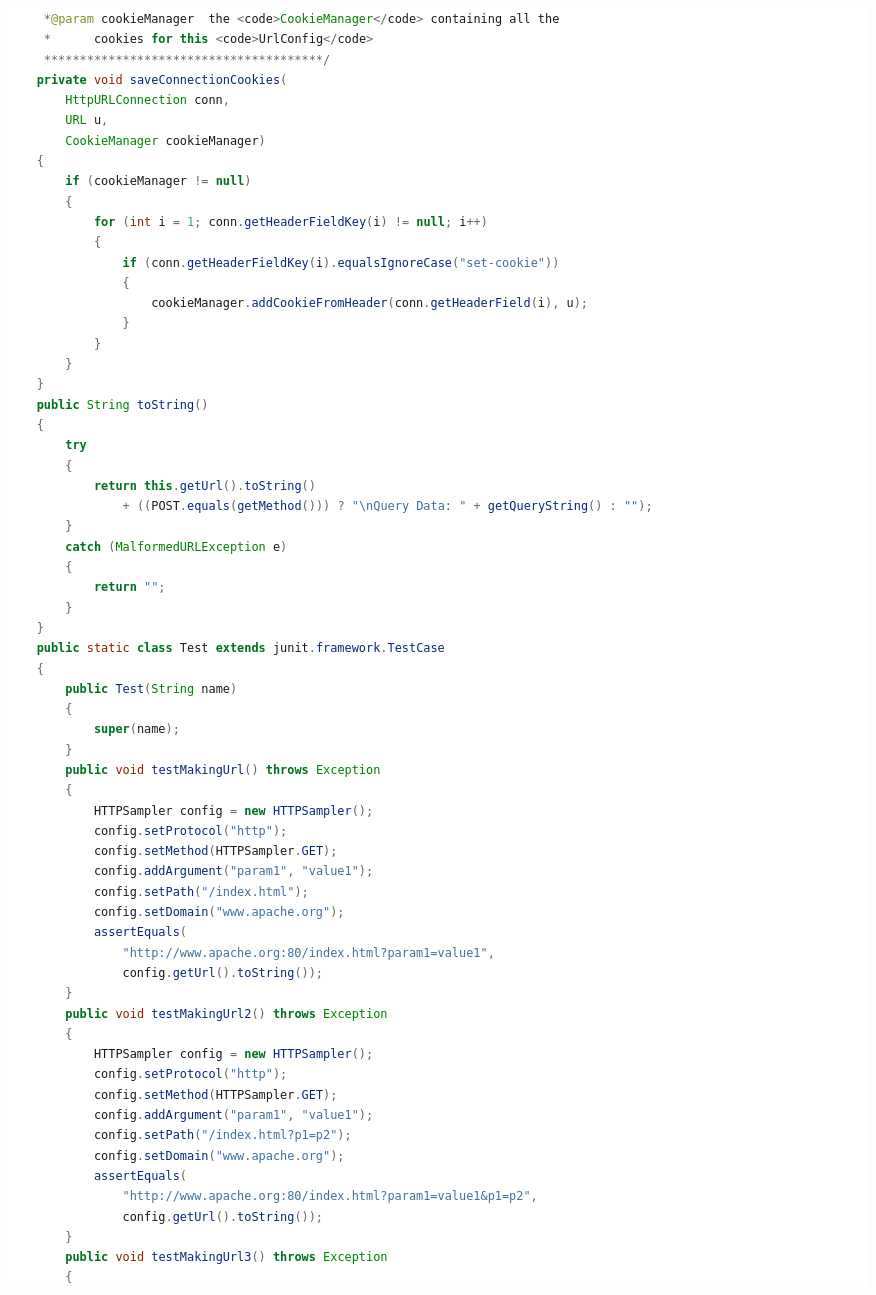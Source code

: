 ```java
	 *@param cookieManager  the <code>CookieManager</code> containing all the
	 *      cookies for this <code>UrlConfig</code>
	 ***************************************/
	private void saveConnectionCookies(
		HttpURLConnection conn,
		URL u,
		CookieManager cookieManager)
	{
		if (cookieManager != null)
		{
			for (int i = 1; conn.getHeaderFieldKey(i) != null; i++)
			{
				if (conn.getHeaderFieldKey(i).equalsIgnoreCase("set-cookie"))
				{
					cookieManager.addCookieFromHeader(conn.getHeaderField(i), u);
				}
			}
		}
	}
	public String toString()
	{
		try
		{
			return this.getUrl().toString()
				+ ((POST.equals(getMethod())) ? "\nQuery Data: " + getQueryString() : "");
		}
		catch (MalformedURLException e)
		{
			return "";
		}
	}
	public static class Test extends junit.framework.TestCase
	{
		public Test(String name)
		{
			super(name);
		}
		public void testMakingUrl() throws Exception
		{
			HTTPSampler config = new HTTPSampler();
			config.setProtocol("http");
			config.setMethod(HTTPSampler.GET);
			config.addArgument("param1", "value1");
			config.setPath("/index.html");
			config.setDomain("www.apache.org");
			assertEquals(
				"http://www.apache.org:80/index.html?param1=value1",
				config.getUrl().toString());
		}
		public void testMakingUrl2() throws Exception
		{
			HTTPSampler config = new HTTPSampler();
			config.setProtocol("http");
			config.setMethod(HTTPSampler.GET);
			config.addArgument("param1", "value1");
			config.setPath("/index.html?p1=p2");
			config.setDomain("www.apache.org");
			assertEquals(
				"http://www.apache.org:80/index.html?param1=value1&p1=p2",
				config.getUrl().toString());
		}
		public void testMakingUrl3() throws Exception
		{
```
